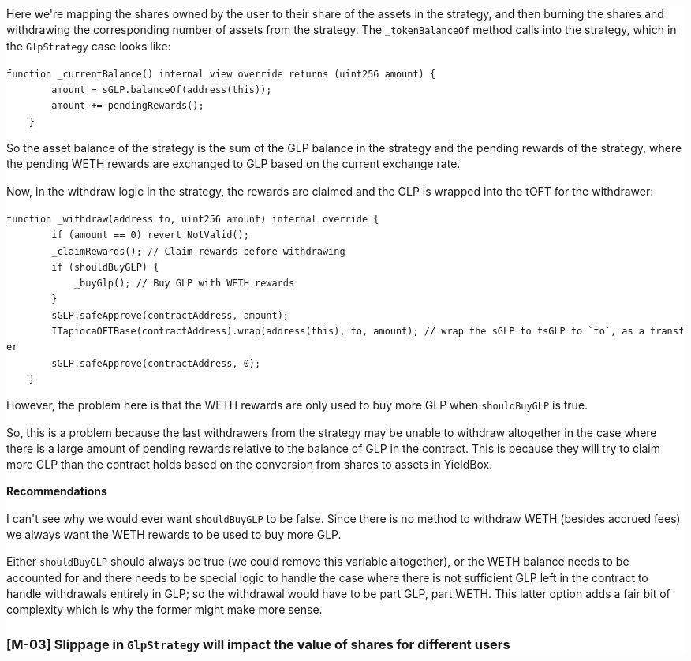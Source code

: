 ```solidity
```

Here we're mapping the shares owned by the user to their share of the assets in the strategy, and then burning the shares and withdrawing the corresponding number of assets from the strategy. The `_tokenBalanceOf` method calls into the strategy, which in the `GlpStrategy` case looks like:

```solidity
function _currentBalance() internal view override returns (uint256 amount) {
        amount = sGLP.balanceOf(address(this));
        amount += pendingRewards();
    }

```

So the asset balance of the strategy is the sum of the GLP balance in the strategy and the pending rewards of the strategy, where the pending WETH rewards are exchanged to GLP based on the current exchange rate.

Now, in the withdraw logic in the strategy, the rewards are claimed and the GLP is wrapped into the tOFT for the withdrawer:

```solidity
function _withdraw(address to, uint256 amount) internal override {
        if (amount == 0) revert NotValid();
        _claimRewards(); // Claim rewards before withdrawing
        if (shouldBuyGLP) {
            _buyGlp(); // Buy GLP with WETH rewards
        }
        sGLP.safeApprove(contractAddress, amount);
        ITapiocaOFTBase(contractAddress).wrap(address(this), to, amount); // wrap the sGLP to tsGLP to `to`, as a transfer
        sGLP.safeApprove(contractAddress, 0);
    }

```

However, the problem here is that the WETH rewards are only used to buy more GLP when `shouldBuyGLP` is true.

So, this is a problem because the last withdrawers from the strategy may be unable to withdraw altogether in the case where there is a large amount of pending rewards relative to the balance of GLP in the contract. This is because they will try to claim more GLP than the contract holds based on the conversion from shares to assets in YieldBox.

**Recommendations**

I can't see why we would ever want `shouldBuyGLP` to be false. Since there is no method to withdraw WETH (besides accrued fees) we always want the WETH rewards to be used to buy more GLP.

Either `shouldBuyGLP` should always be true (we could remove this variable altogether), or the WETH balance needs to be accounted for and there needs to be special logic to handle the case where there is not sufficient GLP left in the contract to handle withdrawals entirely in GLP; so the withdrawal would have to be part GLP, part WETH. This latter option adds a fair bit of complexity which is why the former might make more sense.

### [M-03] Slippage in `GlpStrategy` will impact the value of shares for different users
